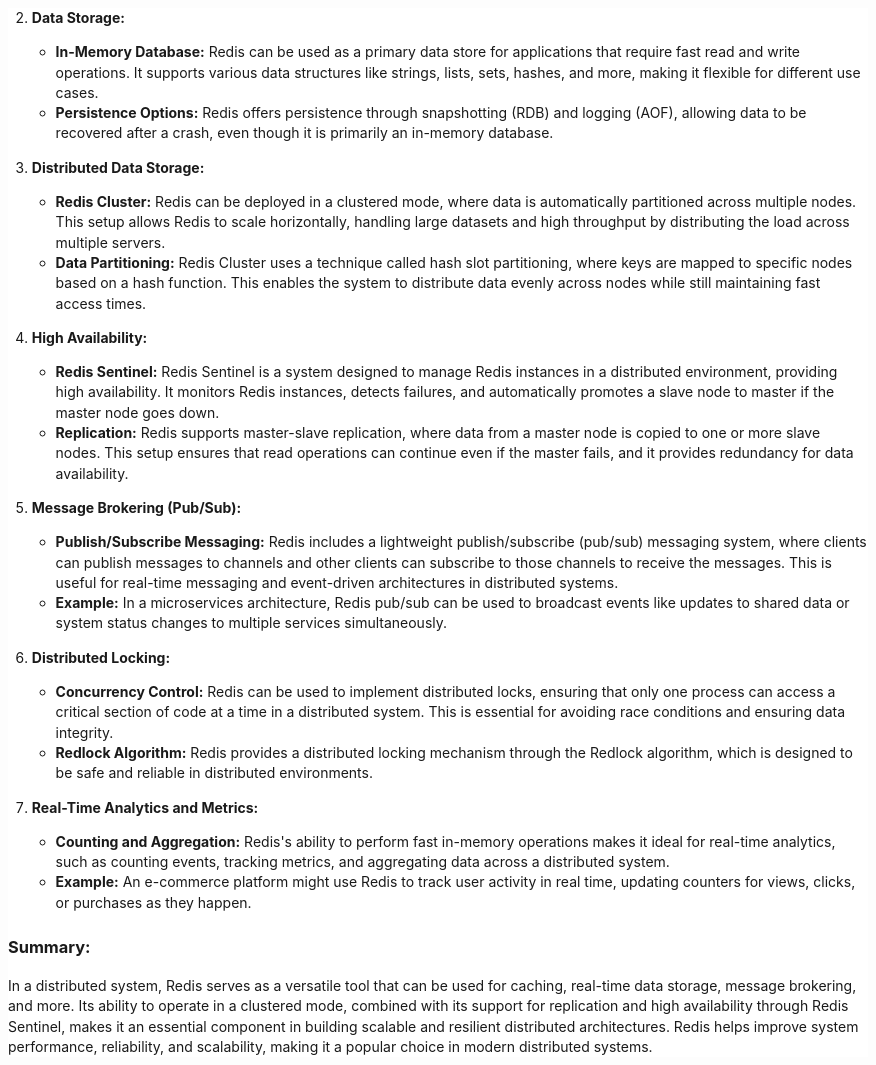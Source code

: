 2. **Data Storage:**
   - **In-Memory Database:** Redis can be used as a primary data store for applications that require fast read and write operations. It supports various data structures like strings, lists, sets, hashes, and more, making it flexible for different use cases.
   - **Persistence Options:** Redis offers persistence through snapshotting (RDB) and logging (AOF), allowing data to be recovered after a crash, even though it is primarily an in-memory database.

3. **Distributed Data Storage:**
   - **Redis Cluster:** Redis can be deployed in a clustered mode, where data is automatically partitioned across multiple nodes. This setup allows Redis to scale horizontally, handling large datasets and high throughput by distributing the load across multiple servers.
   - **Data Partitioning:** Redis Cluster uses a technique called hash slot partitioning, where keys are mapped to specific nodes based on a hash function. This enables the system to distribute data evenly across nodes while still maintaining fast access times.

4. **High Availability:**
   - **Redis Sentinel:** Redis Sentinel is a system designed to manage Redis instances in a distributed environment, providing high availability. It monitors Redis instances, detects failures, and automatically promotes a slave node to master if the master node goes down.
   - **Replication:** Redis supports master-slave replication, where data from a master node is copied to one or more slave nodes. This setup ensures that read operations can continue even if the master fails, and it provides redundancy for data availability.

5. **Message Brokering (Pub/Sub):**
   - **Publish/Subscribe Messaging:** Redis includes a lightweight publish/subscribe (pub/sub) messaging system, where clients can publish messages to channels and other clients can subscribe to those channels to receive the messages. This is useful for real-time messaging and event-driven architectures in distributed systems.
   - **Example:** In a microservices architecture, Redis pub/sub can be used to broadcast events like updates to shared data or system status changes to multiple services simultaneously.

6. **Distributed Locking:**
   - **Concurrency Control:** Redis can be used to implement distributed locks, ensuring that only one process can access a critical section of code at a time in a distributed system. This is essential for avoiding race conditions and ensuring data integrity.
   - **Redlock Algorithm:** Redis provides a distributed locking mechanism through the Redlock algorithm, which is designed to be safe and reliable in distributed environments.

7. **Real-Time Analytics and Metrics:**
   - **Counting and Aggregation:** Redis's ability to perform fast in-memory operations makes it ideal for real-time analytics, such as counting events, tracking metrics, and aggregating data across a distributed system.
   - **Example:** An e-commerce platform might use Redis to track user activity in real time, updating counters for views, clicks, or purchases as they happen.

### Summary:

In a distributed system, Redis serves as a versatile tool that can be used for caching, real-time data storage, message brokering, and more. Its ability to operate in a clustered mode, combined with its support for replication and high availability through Redis Sentinel, makes it an essential component in building scalable and resilient distributed architectures. Redis helps improve system performance, reliability, and scalability, making it a popular choice in modern distributed systems.

